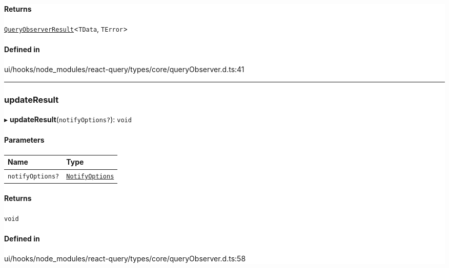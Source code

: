 #### Returns

[`QueryObserverResult`](../modules/akashaproject_ui_awf_hooks._internal_.md#queryobserverresult)<`TData`, `TError`\>

#### Defined in

ui/hooks/node_modules/react-query/types/core/queryObserver.d.ts:41

___

### updateResult

▸ **updateResult**(`notifyOptions?`): `void`

#### Parameters

| Name | Type |
| :------ | :------ |
| `notifyOptions?` | [`NotifyOptions`](../interfaces/akashaproject_ui_awf_hooks._internal_.NotifyOptions.md) |

#### Returns

`void`

#### Defined in

ui/hooks/node_modules/react-query/types/core/queryObserver.d.ts:58
